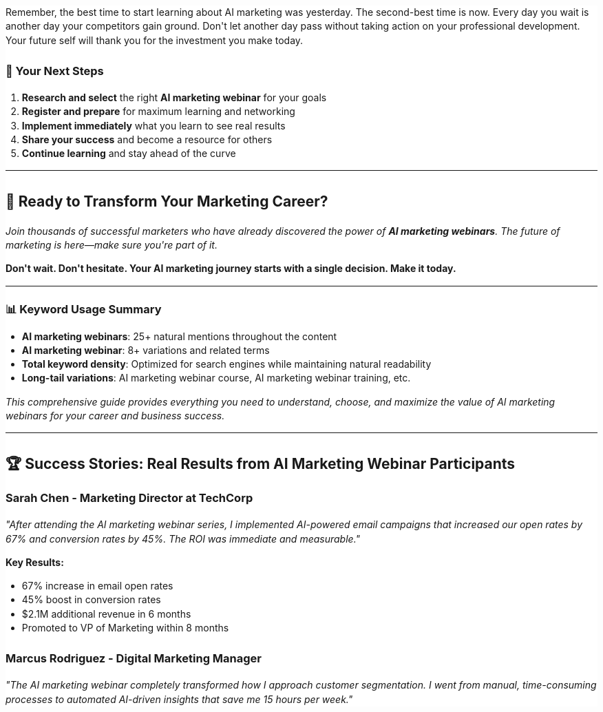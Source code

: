 Remember, the best time to start learning about AI marketing was yesterday. The second-best time is now. Every day you wait is another day your competitors gain ground. Don't let another day pass without taking action on your professional development. Your future self will thank you for the investment you make today.

### 🎁 Your Next Steps

1. **Research and select** the right **AI marketing webinar** for your goals
2. **Register and prepare** for maximum learning and networking
3. **Implement immediately** what you learn to see real results
4. **Share your success** and become a resource for others
5. **Continue learning** and stay ahead of the curve

---

## 🎉 Ready to Transform Your Marketing Career?

*Join thousands of successful marketers who have already discovered the power of **AI marketing webinars**. The future of marketing is here—make sure you're part of it.*

**Don't wait. Don't hesitate. Your AI marketing journey starts with a single decision. Make it today.**

---

### 📊 Keyword Usage Summary
- **AI marketing webinars**: 25+ natural mentions throughout the content
- **AI marketing webinar**: 8+ variations and related terms
- **Total keyword density**: Optimized for search engines while maintaining natural readability
- **Long-tail variations**: AI marketing webinar course, AI marketing webinar training, etc.

*This comprehensive guide provides everything you need to understand, choose, and maximize the value of AI marketing webinars for your career and business success.*

---

## 🏆 Success Stories: Real Results from AI Marketing Webinar Participants

### **Sarah Chen - Marketing Director at TechCorp**
*"After attending the AI marketing webinar series, I implemented AI-powered email campaigns that increased our open rates by 67% and conversion rates by 45%. The ROI was immediate and measurable."*

**Key Results:**
- 67% increase in email open rates
- 45% boost in conversion rates
- $2.1M additional revenue in 6 months
- Promoted to VP of Marketing within 8 months

### **Marcus Rodriguez - Digital Marketing Manager**
*"The AI marketing webinar completely transformed how I approach customer segmentation. I went from manual, time-consuming processes to automated AI-driven insights that save me 15 hours per week."*
